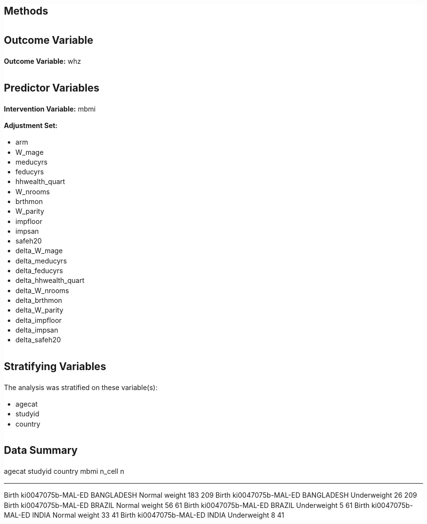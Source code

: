 





## Methods
## Outcome Variable

**Outcome Variable:** whz

## Predictor Variables

**Intervention Variable:** mbmi

**Adjustment Set:**

* arm
* W_mage
* meducyrs
* feducyrs
* hhwealth_quart
* W_nrooms
* brthmon
* W_parity
* impfloor
* impsan
* safeh20
* delta_W_mage
* delta_meducyrs
* delta_feducyrs
* delta_hhwealth_quart
* delta_W_nrooms
* delta_brthmon
* delta_W_parity
* delta_impfloor
* delta_impsan
* delta_safeh20

## Stratifying Variables

The analysis was stratified on these variable(s):

* agecat
* studyid
* country

## Data Summary

agecat      studyid                    country                        mbmi             n_cell       n
----------  -------------------------  -----------------------------  --------------  -------  ------
Birth       ki0047075b-MAL-ED          BANGLADESH                     Normal weight       183     209
Birth       ki0047075b-MAL-ED          BANGLADESH                     Underweight          26     209
Birth       ki0047075b-MAL-ED          BRAZIL                         Normal weight        56      61
Birth       ki0047075b-MAL-ED          BRAZIL                         Underweight           5      61
Birth       ki0047075b-MAL-ED          INDIA                          Normal weight        33      41
Birth       ki0047075b-MAL-ED          INDIA                          Underweight           8      41